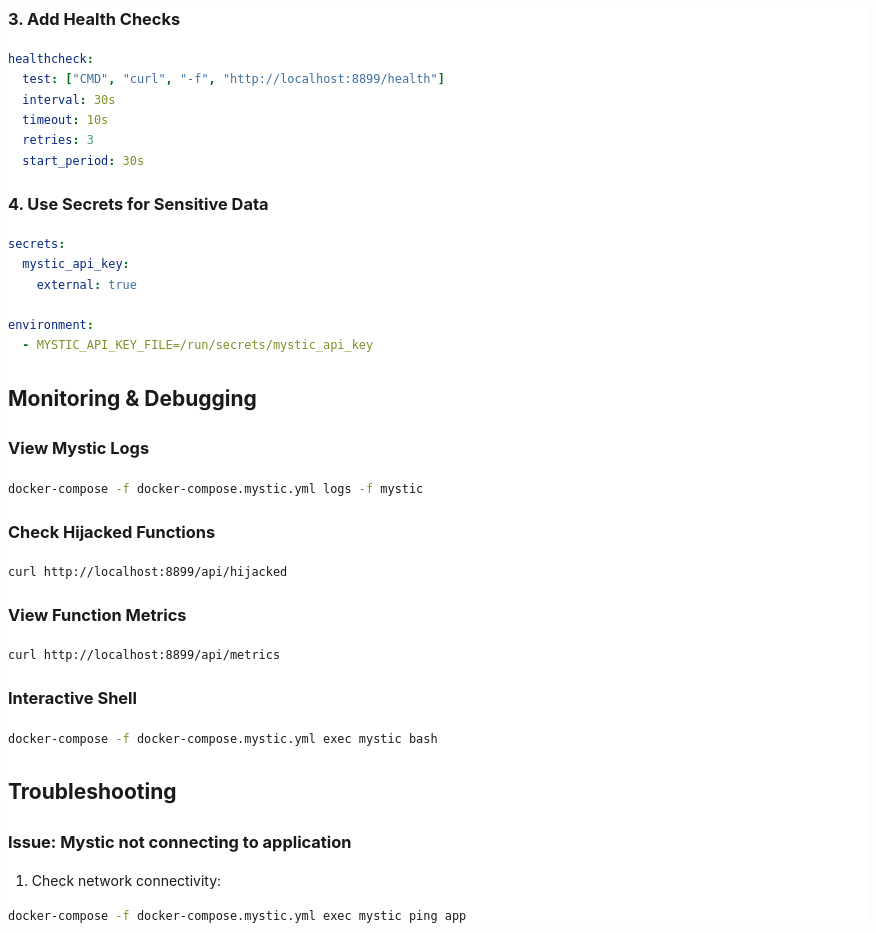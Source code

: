 ### 3. Add Health Checks

```yaml
healthcheck:
  test: ["CMD", "curl", "-f", "http://localhost:8899/health"]
  interval: 30s
  timeout: 10s
  retries: 3
  start_period: 30s
```

### 4. Use Secrets for Sensitive Data

```yaml
secrets:
  mystic_api_key:
    external: true

environment:
  - MYSTIC_API_KEY_FILE=/run/secrets/mystic_api_key
```

## Monitoring & Debugging

### View Mystic Logs

```bash
docker-compose -f docker-compose.mystic.yml logs -f mystic
```

### Check Hijacked Functions

```bash
curl http://localhost:8899/api/hijacked
```

### View Function Metrics

```bash
curl http://localhost:8899/api/metrics
```

### Interactive Shell

```bash
docker-compose -f docker-compose.mystic.yml exec mystic bash
```

## Troubleshooting

### Issue: Mystic not connecting to application

1. Check network connectivity:
```bash
docker-compose -f docker-compose.mystic.yml exec mystic ping app
```
